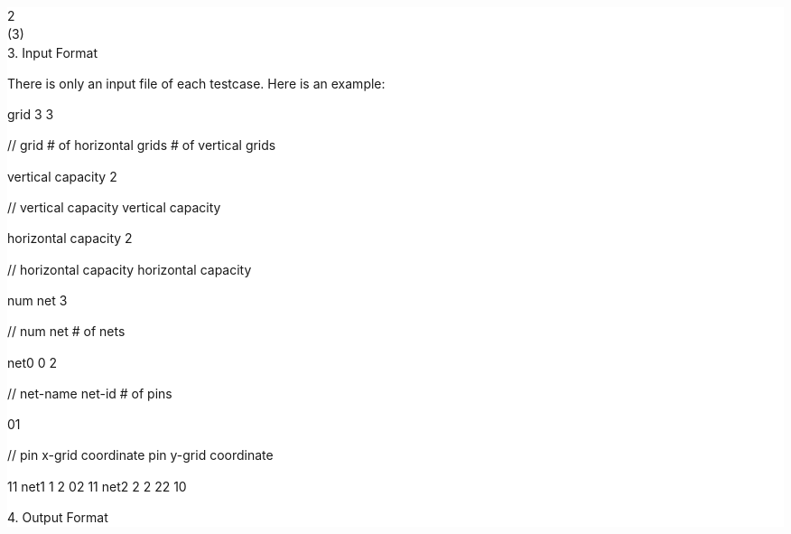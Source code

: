 </div>
</div>
<div class="layoutArea">
<div class="column">
2

</div>
</div>
<div class="layoutArea">
<div class="column">
(3)

</div>
</div>
</div>
<div class="page" title="Page 3">
<div class="layoutArea">
<div class="column">
3. Input Format

There is only an input file of each testcase. Here is an example:

</div>
</div>
<div class="section">
<div class="layoutArea">
<div class="column">
grid 3 3

// grid # of horizontal grids # of vertical grids

vertical capacity 2

// vertical capacity vertical capacity

horizontal capacity 2

// horizontal capacity horizontal capacity

num net 3

// num net # of nets

net0 0 2

// net-name net-id # of pins

01

// pin x-grid coordinate pin y-grid coordinate

11 net1 1 2 02 11 net2 2 2 22 10

</div>
</div>
</div>
<div class="layoutArea">
<div class="column">
4. Output Format
